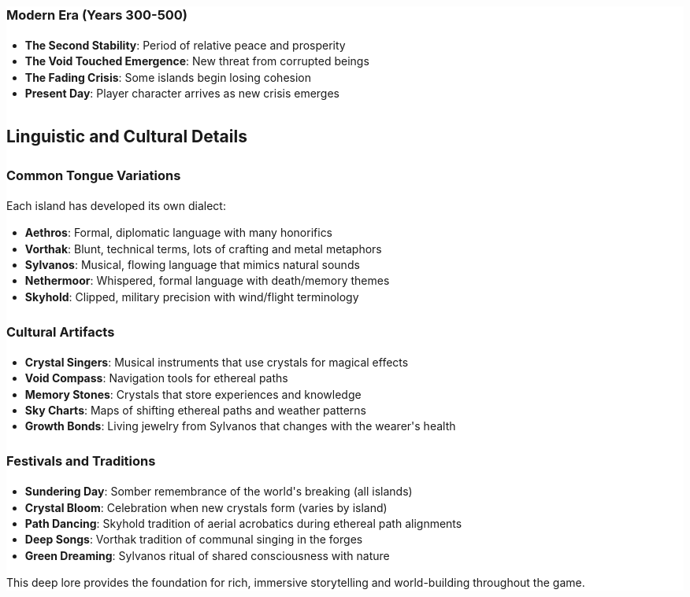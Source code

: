 ### Modern Era (Years 300-500)
- **The Second Stability**: Period of relative peace and prosperity
- **The Void Touched Emergence**: New threat from corrupted beings
- **The Fading Crisis**: Some islands begin losing cohesion
- **Present Day**: Player character arrives as new crisis emerges

## Linguistic and Cultural Details

### Common Tongue Variations
Each island has developed its own dialect:
- **Aethros**: Formal, diplomatic language with many honorifics
- **Vorthak**: Blunt, technical terms, lots of crafting and metal metaphors
- **Sylvanos**: Musical, flowing language that mimics natural sounds
- **Nethermoor**: Whispered, formal language with death/memory themes
- **Skyhold**: Clipped, military precision with wind/flight terminology

### Cultural Artifacts
- **Crystal Singers**: Musical instruments that use crystals for magical effects
- **Void Compass**: Navigation tools for ethereal paths
- **Memory Stones**: Crystals that store experiences and knowledge
- **Sky Charts**: Maps of shifting ethereal paths and weather patterns
- **Growth Bonds**: Living jewelry from Sylvanos that changes with the wearer's health

### Festivals and Traditions
- **Sundering Day**: Somber remembrance of the world's breaking (all islands)
- **Crystal Bloom**: Celebration when new crystals form (varies by island)
- **Path Dancing**: Skyhold tradition of aerial acrobatics during ethereal path alignments
- **Deep Songs**: Vorthak tradition of communal singing in the forges
- **Green Dreaming**: Sylvanos ritual of shared consciousness with nature

This deep lore provides the foundation for rich, immersive storytelling and world-building throughout the game.